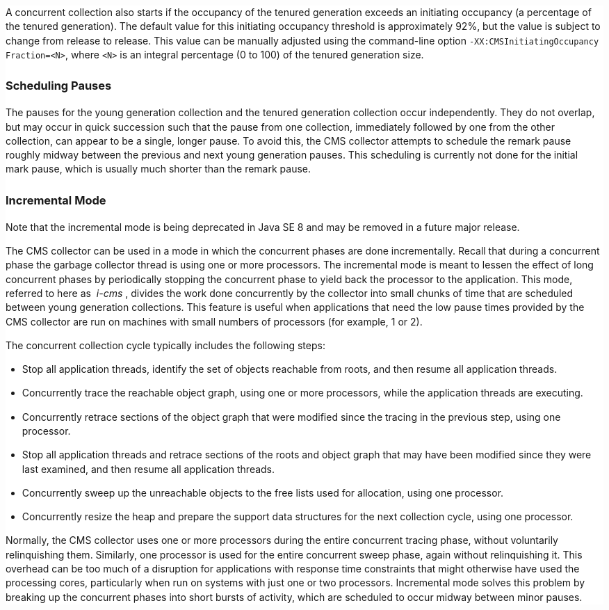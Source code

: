 A concurrent collection also starts if the occupancy of the tenured generation exceeds an initiating occupancy (a percentage of the tenured generation). The default value for this initiating occupancy threshold is approximately 92%, but the value is subject to change from release to release. This value can be manually adjusted using the command-line option `-XX:CMSInitiatingOccupancyFraction=<N>`, where `<N>` is an integral percentage (0 to 100) of the tenured generation size.

### Scheduling Pauses

The pauses for the young generation collection and the tenured generation collection occur independently. They do not overlap, but may occur in quick succession such that the pause from one collection, immediately followed by one from the other collection, can appear to be a single, longer pause. To avoid this, the CMS collector attempts to schedule the remark pause roughly midway between the previous and next young generation pauses. This scheduling is currently not done for the initial mark pause, which is usually much shorter than the remark pause.

### Incremental Mode

Note that the incremental mode is being deprecated in Java SE 8 and may be removed in a future major release.

The CMS collector can be used in a mode in which the concurrent phases are done incrementally. Recall that during a concurrent phase the garbage collector thread is using one or more processors. The incremental mode is meant to lessen the effect of long concurrent phases by periodically stopping the concurrent phase to yield back the processor to the application. This mode, referred to here as  _i-cms_ , divides the work done concurrently by the collector into small chunks of time that are scheduled between young generation collections. This feature is useful when applications that need the low pause times provided by the CMS collector are run on machines with small numbers of processors (for example, 1 or 2).

The concurrent collection cycle typically includes the following steps:

*   Stop all application threads, identify the set of objects reachable from roots, and then resume all application threads.

*   Concurrently trace the reachable object graph, using one or more processors, while the application threads are executing.

*   Concurrently retrace sections of the object graph that were modified since the tracing in the previous step, using one processor.

*   Stop all application threads and retrace sections of the roots and object graph that may have been modified since they were last examined, and then resume all application threads.

*   Concurrently sweep up the unreachable objects to the free lists used for allocation, using one processor.

*   Concurrently resize the heap and prepare the support data structures for the next collection cycle, using one processor.

Normally, the CMS collector uses one or more processors during the entire concurrent tracing phase, without voluntarily relinquishing them. Similarly, one processor is used for the entire concurrent sweep phase, again without relinquishing it. This overhead can be too much of a disruption for applications with response time constraints that might otherwise have used the processing cores, particularly when run on systems with just one or two processors. Incremental mode solves this problem by breaking up the concurrent phases into short bursts of activity, which are scheduled to occur midway between minor pauses.
